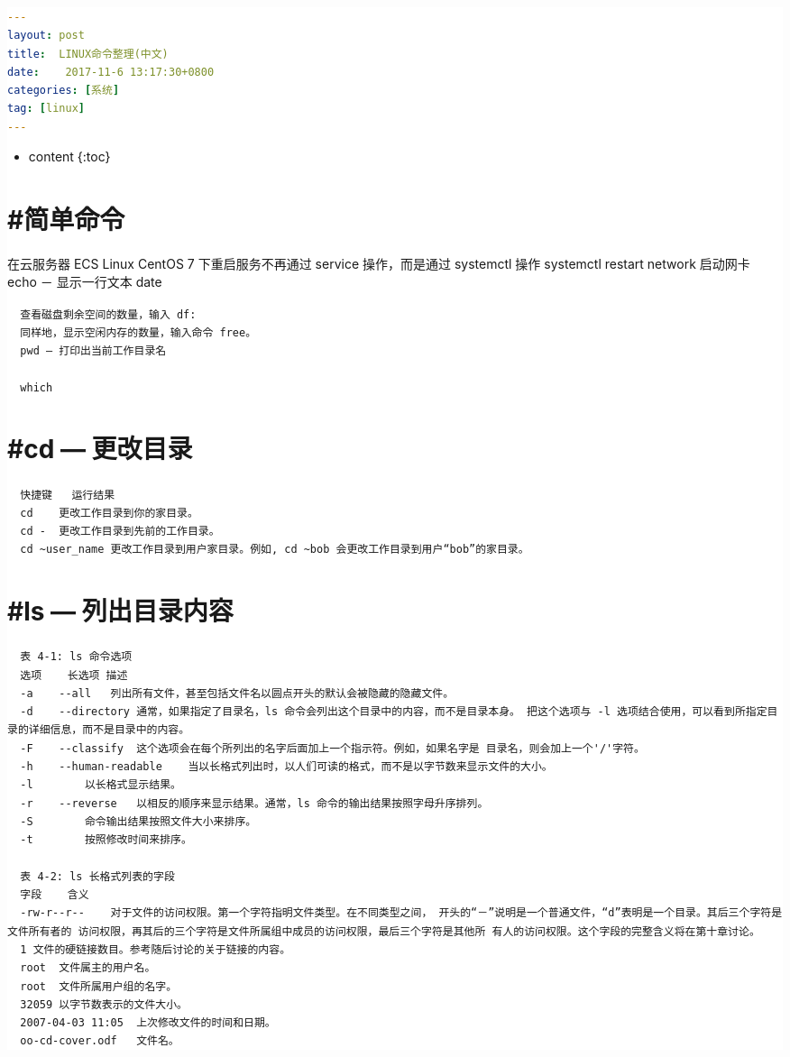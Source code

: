 ```yaml
---
layout: post
title:  LINUX命令整理(中文)
date:    2017-11-6 13:17:30+0800
categories: [系统] 
tag: [linux] 
---
```

* content
{:toc}


#简单命令
===============
在云服务器 ECS Linux CentOS 7 下重启服务不再通过 service  操作，而是通过 systemctl 操作
systemctl restart network 启动网卡
      echo － 显示一行文本
      date

      查看磁盘剩余空间的数量，输入 df:
      同样地，显示空闲内存的数量，输入命令 free。
      pwd — 打印出当前工作目录名
      
      which 
#cd — 更改目录
===============
    
      快捷键	运行结果
      cd	更改工作目录到你的家目录。
      cd -	更改工作目录到先前的工作目录。
      cd ~user_name	更改工作目录到用户家目录。例如, cd ~bob 会更改工作目录到用户“bob”的家目录。

#ls — 列出目录内容
===============

      表 4-1: ls 命令选项
      选项	长选项	描述
      -a	--all	列出所有文件，甚至包括文件名以圆点开头的默认会被隐藏的隐藏文件。
      -d	--directory	通常，如果指定了目录名，ls 命令会列出这个目录中的内容，而不是目录本身。 把这个选项与 -l 选项结合使用，可以看到所指定目录的详细信息，而不是目录中的内容。
      -F	--classify	这个选项会在每个所列出的名字后面加上一个指示符。例如，如果名字是 目录名，则会加上一个'/'字符。
      -h	--human-readable	当以长格式列出时，以人们可读的格式，而不是以字节数来显示文件的大小。
      -l		以长格式显示结果。
      -r	--reverse	以相反的顺序来显示结果。通常，ls 命令的输出结果按照字母升序排列。
      -S		命令输出结果按照文件大小来排序。
      -t		按照修改时间来排序。
      
      表 4-2: ls 长格式列表的字段
      字段	含义
      -rw-r--r--	对于文件的访问权限。第一个字符指明文件类型。在不同类型之间， 开头的“－”说明是一个普通文件，“d”表明是一个目录。其后三个字符是文件所有者的 访问权限，再其后的三个字符是文件所属组中成员的访问权限，最后三个字符是其他所 有人的访问权限。这个字段的完整含义将在第十章讨论。
      1	文件的硬链接数目。参考随后讨论的关于链接的内容。
      root	文件属主的用户名。
      root	文件所属用户组的名字。
      32059	以字节数表示的文件大小。
      2007-04-03 11:05	上次修改文件的时间和日期。
      oo-cd-cover.odf	文件名。
